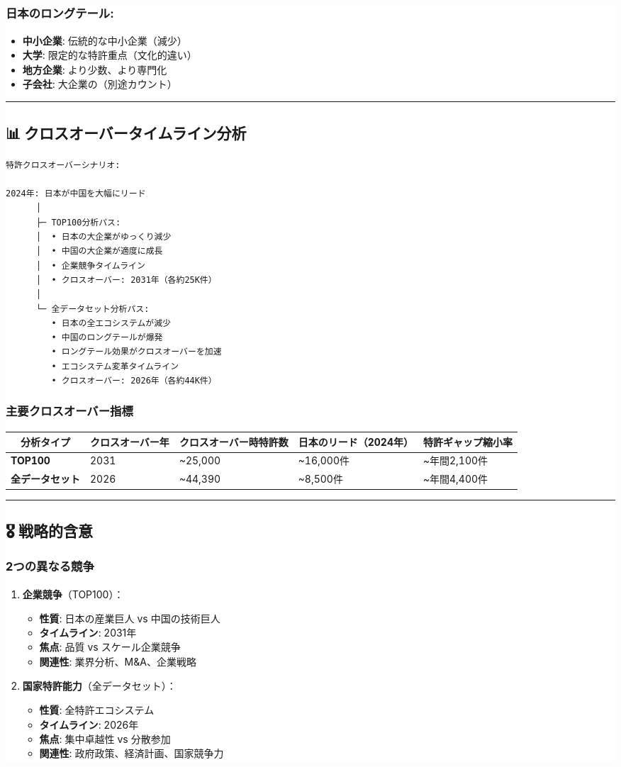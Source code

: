 ### 日本のロングテール:
- **中小企業**: 伝統的な中小企業（減少）
- **大学**: 限定的な特許重点（文化的違い）
- **地方企業**: より少数、より専門化
- **子会社**: 大企業の（別途カウント）

---

## 📊 クロスオーバータイムライン分析

```
特許クロスオーバーシナリオ:

2024年: 日本が中国を大幅にリード
      │
      ├─ TOP100分析パス:
      │  • 日本の大企業がゆっくり減少
      │  • 中国の大企業が適度に成長
      │  • 企業競争タイムライン
      │  • クロスオーバー: 2031年（各約25K件）
      │
      └─ 全データセット分析パス:
         • 日本の全エコシステムが減少
         • 中国のロングテールが爆発
         • ロングテール効果がクロスオーバーを加速
         • エコシステム変革タイムライン
         • クロスオーバー: 2026年（各約44K件）
```

### 主要クロスオーバー指標

| 分析タイプ | クロスオーバー年 | クロスオーバー時特許数 | 日本のリード（2024年） | 特許ギャップ縮小率 |
|-----------|-----------------|---------------------|---------------------|------------------|
| **TOP100** | 2031 | ~25,000 | ~16,000件 | ~年間2,100件 |
| **全データセット** | 2026 | ~44,390 | ~8,500件 | ~年間4,400件 |

---

## 🎖️ 戦略的含意

### 2つの異なる競争

1. **企業競争**（TOP100）：
   - **性質**: 日本の産業巨人 vs 中国の技術巨人
   - **タイムライン**: 2031年
   - **焦点**: 品質 vs スケール企業競争
   - **関連性**: 業界分析、M&A、企業戦略

2. **国家特許能力**（全データセット）：
   - **性質**: 全特許エコシステム
   - **タイムライン**: 2026年
   - **焦点**: 集中卓越性 vs 分散参加
   - **関連性**: 政府政策、経済計画、国家競争力
